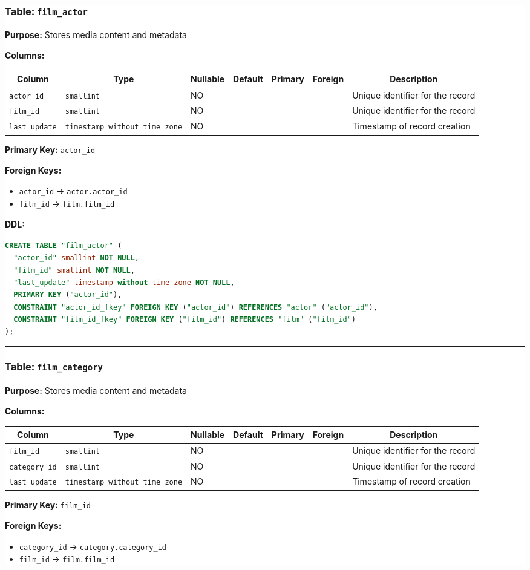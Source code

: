 
### Table: `film_actor`

**Purpose:** Stores media content and metadata

**Columns:**

| Column | Type | Nullable | Default | Primary | Foreign | Description |
|--------|------|----------|---------|---------|---------|-------------|
| `actor_id` | `smallint` | NO |  |  |  | Unique identifier for the record |
| `film_id` | `smallint` | NO |  |  |  | Unique identifier for the record |
| `last_update` | `timestamp without time zone` | NO |  |  |  | Timestamp of record creation |

**Primary Key:** `actor_id`

**Foreign Keys:**

- `actor_id` → `actor.actor_id`
- `film_id` → `film.film_id`

**DDL:**

```sql
CREATE TABLE "film_actor" (
  "actor_id" smallint NOT NULL,
  "film_id" smallint NOT NULL,
  "last_update" timestamp without time zone NOT NULL,
  PRIMARY KEY ("actor_id"),
  CONSTRAINT "actor_id_fkey" FOREIGN KEY ("actor_id") REFERENCES "actor" ("actor_id"),
  CONSTRAINT "film_id_fkey" FOREIGN KEY ("film_id") REFERENCES "film" ("film_id")
);
```

---

### Table: `film_category`

**Purpose:** Stores media content and metadata

**Columns:**

| Column | Type | Nullable | Default | Primary | Foreign | Description |
|--------|------|----------|---------|---------|---------|-------------|
| `film_id` | `smallint` | NO |  |  |  | Unique identifier for the record |
| `category_id` | `smallint` | NO |  |  |  | Unique identifier for the record |
| `last_update` | `timestamp without time zone` | NO |  |  |  | Timestamp of record creation |

**Primary Key:** `film_id`

**Foreign Keys:**

- `category_id` → `category.category_id`
- `film_id` → `film.film_id`
